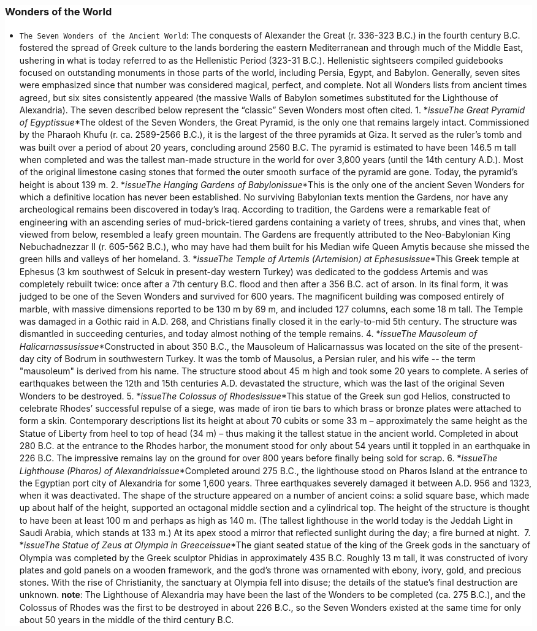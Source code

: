 ### Wonders of the World
- `The Seven Wonders of the Ancient World`: The conquests of Alexander the Great (r. 336-323 B.C.) in the fourth century B.C. fostered the spread of Greek culture to the lands bordering the eastern Mediterranean and through much of the Middle East, ushering in what is today referred to as the Hellenistic Period (323-31 B.C.). Hellenistic sightseers compiled guidebooks focused on outstanding monuments in those parts of the world, including Persia, Egypt, and Babylon. Generally, seven sites were emphasized since that number was considered magical, perfect, and complete. Not all Wonders lists from ancient times agreed, but six sites consistently appeared (the massive Walls of Babylon sometimes substituted for the Lighthouse of Alexandria). The seven described below represent the “classic” Seven Wonders most often cited. 1. *_issue_*The Great Pyramid of Egypt*_issue_*The oldest of the Seven Wonders, the Great Pyramid, is the only one that remains largely intact. Commissioned by the Pharaoh Khufu (r. ca. 2589-2566 B.C.), it is the largest of the three pyramids at Giza. It served as the ruler’s tomb and was built over a period of about 20 years, concluding around 2560 B.C. The pyramid is estimated to have been 146.5 m tall when completed and was the tallest man-made structure in the world for over 3,800 years (until the 14th century A.D.). Most of the original limestone casing stones that formed the outer smooth surface of the pyramid are gone. Today, the pyramid’s height is about 139 m. 2. *_issue_*The Hanging Gardens of Babylon*_issue_*This is the only one of the ancient Seven Wonders for which a definitive location has never been established. No surviving Babylonian texts mention the Gardens, nor have any archeological remains been discovered in today’s Iraq. According to tradition, the Gardens were a remarkable feat of engineering with an ascending series of mud-brick-tiered gardens containing a variety of trees, shrubs, and vines that, when viewed from below, resembled a leafy green mountain. The Gardens are frequently attributed to the Neo-Babylonian King Nebuchadnezzar II (r. 605-562 B.C.), who may have had them built for his Median wife Queen Amytis because she missed the green hills and valleys of her homeland. 3. *_issue_*The Temple of Artemis (Artemision) at Ephesus*_issue_*This Greek temple at Ephesus (3 km southwest of Selcuk in present-day western Turkey) was dedicated to the goddess Artemis and was completely rebuilt twice: once after a 7th century B.C. flood and then after a 356 B.C. act of arson. In its final form, it was judged to be one of the Seven Wonders and survived for 600 years. The magnificent building was composed entirely of marble, with massive dimensions reported to be 130 m by 69 m, and included 127 columns, each some 18 m tall. The Temple was damaged in a Gothic raid in A.D. 268, and Christians finally closed it in the early-to-mid 5th century. The structure was dismantled in succeeding centuries, and today almost nothing of the temple remains. 4. *_issue_*The Mausoleum of Halicarnassus*_issue_*Constructed in about 350 B.C., the Mausoleum of Halicarnassus was located on the site of the present-day city of Bodrum in southwestern Turkey. It was the tomb of Mausolus, a Persian ruler, and his wife -- the term "mausoleum" is derived from his name. The structure stood about 45 m high and took some 20 years to complete. A series of earthquakes between the 12th and 15th centuries A.D. devastated the structure, which was the last of the original Seven Wonders to be destroyed. 5. *_issue_*The Colossus of Rhodes*_issue_*This statue of the Greek sun god Helios, constructed to celebrate Rhodes’ successful repulse of a siege, was made of iron tie bars to which brass or bronze plates were attached to form a skin. Contemporary descriptions list its height at about 70 cubits or some 33 m – approximately the same height as the Statue of Liberty from heel to top of head (34 m) – thus making it the tallest statue in the ancient world. Completed in about 280 B.C. at the entrance to the Rhodes harbor, the monument stood for only about 54 years until it toppled in an earthquake in 226 B.C. The impressive remains lay on the ground for over 800 years before finally being sold for scrap. 6. *_issue_*The Lighthouse (Pharos) of Alexandria*_issue_*Completed around 275 B.C., the lighthouse stood on Pharos Island at the entrance to the Egyptian port city of Alexandria for some 1,600 years. Three earthquakes severely damaged it between A.D. 956 and 1323, when it was deactivated. The shape of the structure appeared on a number of ancient coins: a solid square base, which made up about half of the height, supported an octagonal middle section and a cylindrical top. The height of the structure is thought to have been at least 100 m and perhaps as high as 140 m. (The tallest lighthouse in the world today is the Jeddah Light in Saudi Arabia, which stands at 133 m.) At its apex stood a mirror that reflected sunlight during the day; a fire burned at night.  7. *_issue_*The Statue of Zeus at Olympia in Greece*_issue_*The giant seated statue of the king of the Greek gods in the sanctuary of Olympia was completed by the Greek sculptor Phidias in approximately 435 B.C. Roughly 13 m tall, it was constructed of ivory plates and gold panels on a wooden framework, and the god’s throne was ornamented with ebony, ivory, gold, and precious stones. With the rise of Christianity, the sanctuary at Olympia fell into disuse; the details of the statue’s final destruction are unknown. **note**:  The Lighthouse of Alexandria may have been the last of the Wonders to be completed (ca. 275 B.C.), and the Colossus of Rhodes was the first to be destroyed in about 226 B.C., so the Seven Wonders existed at the same time for only about 50 years in the middle of the third century B.C.